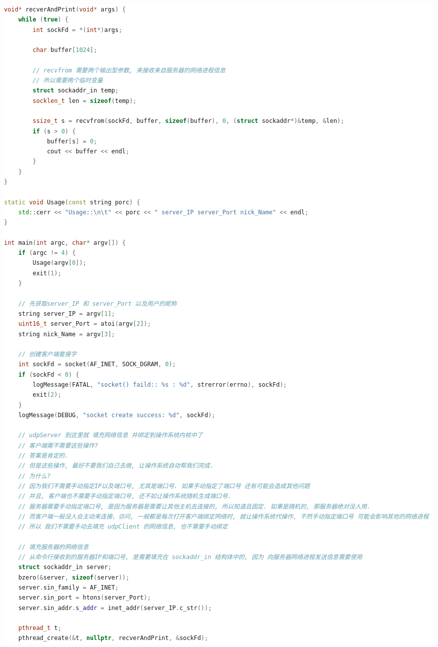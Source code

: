 ```cpp
void* recverAndPrint(void* args) {
    while (true) {
        int sockFd = *(int*)args;

        char buffer[1024];
		
		// recvfrom 需要两个输出型参数, 来接收来自服务器的网络进程信息
		// 所以需要两个临时变量
        struct sockaddr_in temp;
        socklen_t len = sizeof(temp);

        ssize_t s = recvfrom(sockFd, buffer, sizeof(buffer), 0, (struct sockaddr*)&temp, &len);
        if (s > 0) {
            buffer[s] = 0;
            cout << buffer << endl;
        }
    }
}

static void Usage(const string porc) {
	std::cerr << "Usage::\n\t" << porc << " server_IP server_Port nick_Name" << endl;
}

int main(int argc, char* argv[]) {
    if (argc != 4) {
        Usage(argv[0]);
        exit(1);
    }

    // 先获取server_IP 和 server_Port 以及用户的昵称
    string server_IP = argv[1];
    uint16_t server_Port = atoi(argv[2]);
	string nick_Name = argv[3];

    // 创建客户端套接字
    int sockFd = socket(AF_INET, SOCK_DGRAM, 0);
    if (sockFd < 0) {
        logMessage(FATAL, "socket() faild:: %s : %d", strerror(errno), sockFd);
        exit(2);
    }
    logMessage(DEBUG, "socket create success: %d", sockFd);

    // udpServer 到这里就 填充网络信息 并绑定到操作系统内核中了
    // 客户端需不需要这些操作?
    // 答案是肯定的.
    // 但是这些操作, 最好不要我们自己去做, 让操作系统自动帮我们完成.
    // 为什么?
    // 因为我们不需要手动指定IP以及端口号, 尤其是端口号. 如果手动指定了端口号 还有可能会造成其他问题
    // 并且, 客户端也不需要手动指定端口号, 还不如让操作系统随机生成端口号.
    // 服务器需要手动指定端口号, 是因为服务器是需要让其他主机去连接的, 所以知道且固定. 如果是随机的, 那服务器绝对没人用.
    // 而客户端一般没人会主动来连接、访问, 一般都是每次打开客户端绑定网络时, 就让操作系统代操作, 不然手动指定端口号 可能会影响其他的网络进程
    // 所以 我们不需要手动去填充 udpClient 的网络信息, 也不需要手动绑定

    // 填充服务器的网络信息
    // 从命令行接收到的服务器IP和端口号, 是需要填充在 sockaddr_in 结构体中的, 因为 向服务器网络进程发送信息需要使用
    struct sockaddr_in server;
    bzero(&server, sizeof(server));
    server.sin_family = AF_INET;
    server.sin_port = htons(server_Port);
    server.sin_addr.s_addr = inet_addr(server_IP.c_str());

	pthread_t t;
	pthread_create(&t, nullptr, recverAndPrint, &sockFd);
```